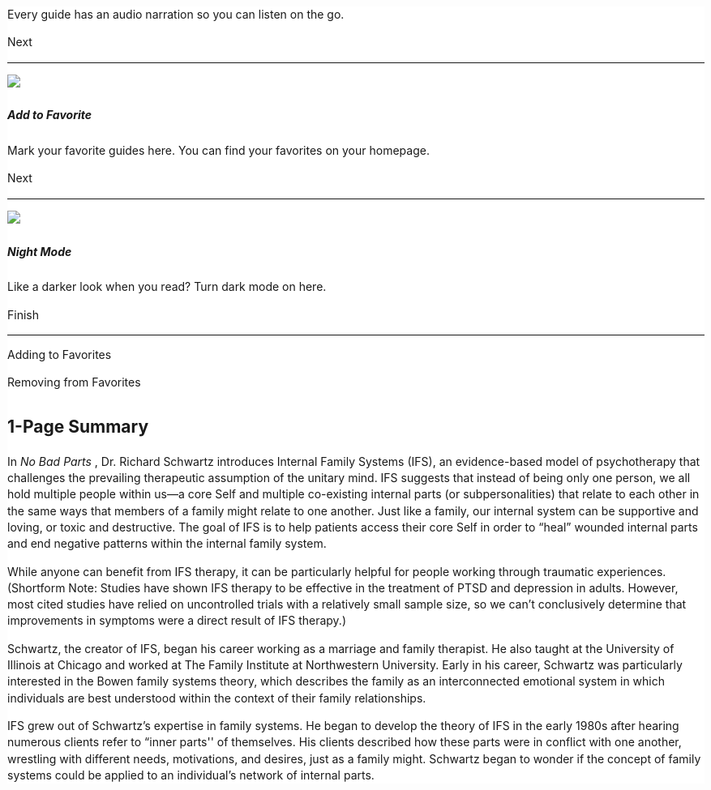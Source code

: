 Every guide has an audio narration so you can listen on the go. 

Next

  *   *   *   *   * 


![](/img/tutorial-favorite.b948300a.svg)

##### Add to Favorite

Mark your favorite guides here. You can find your favorites on your homepage. 

Next

  *   *   *   *   * 


![](/img/tutorial-night.ddd7fb5c.svg)

##### Night Mode

Like a darker look when you read? Turn dark mode on here. 

Finish

  *   *   *   *   * 


Adding to Favorites 

Removing from Favorites 

## 1-Page Summary

In _No Bad Parts_ , Dr. Richard Schwartz introduces Internal Family Systems (IFS), an evidence-based model of psychotherapy that challenges the prevailing therapeutic assumption of the unitary mind. IFS suggests that instead of being only one person, we all hold multiple people within us—a core Self and multiple co-existing internal parts (or subpersonalities) that relate to each other in the same ways that members of a family might relate to one another. Just like a family, our internal system can be supportive and loving, or toxic and destructive. The goal of IFS is to help patients access their core Self in order to “heal” wounded internal parts and end negative patterns within the internal family system.

While anyone can benefit from IFS therapy, it can be particularly helpful for people working through traumatic experiences. (Shortform Note: Studies have shown IFS therapy to be effective in the treatment of PTSD and depression in adults. However, most cited studies have relied on uncontrolled trials with a relatively small sample size, so we can’t conclusively determine that improvements in symptoms were a direct result of IFS therapy.)

Schwartz, the creator of IFS, began his career working as a marriage and family therapist. He also taught at the University of Illinois at Chicago and worked at The Family Institute at Northwestern University. Early in his career, Schwartz was particularly interested in the Bowen family systems theory, which describes the family as an interconnected emotional system in which individuals are best understood within the context of their family relationships.

IFS grew out of Schwartz’s expertise in family systems. He began to develop the theory of IFS in the early 1980s after hearing numerous clients refer to “inner parts'' of themselves. His clients described how these parts were in conflict with one another, wrestling with different needs, motivations, and desires, just as a family might. Schwartz began to wonder if the concept of family systems could be applied to an individual’s network of internal parts.
